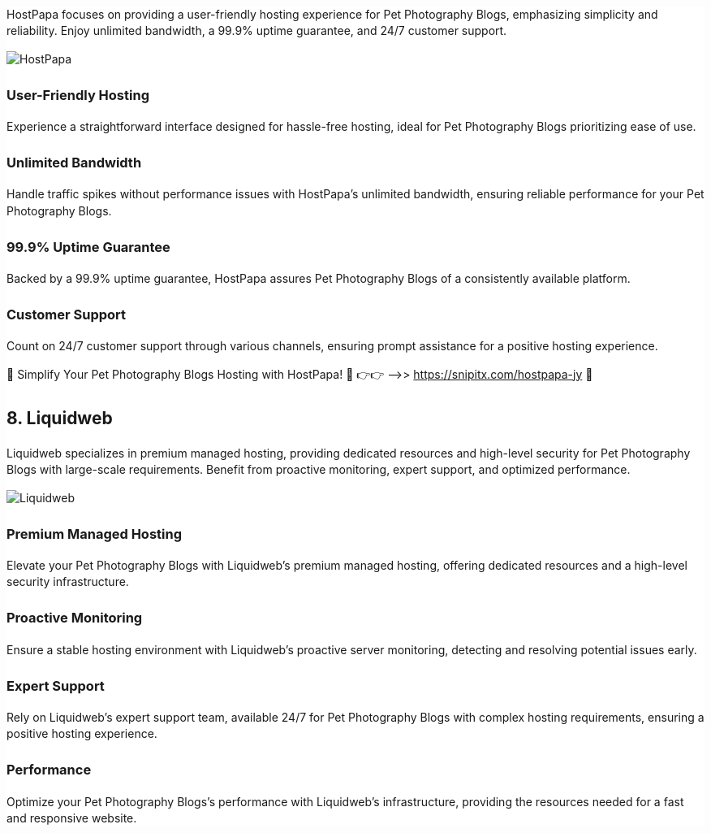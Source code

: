 HostPapa focuses on providing a user-friendly hosting experience for Pet Photography Blogs, emphasizing simplicity and reliability. Enjoy unlimited bandwidth, a 99.9% uptime guarantee, and 24/7 customer support.

![HostPapa](https://i.imgur.com/ouDTkvl.jpeg "HostPapa Hosting")

### User-Friendly Hosting
Experience a straightforward interface designed for hassle-free hosting, ideal for Pet Photography Blogs prioritizing ease of use.

### Unlimited Bandwidth
Handle traffic spikes without performance issues with HostPapa’s unlimited bandwidth, ensuring reliable performance for your Pet Photography Blogs.

### 99.9% Uptime Guarantee
Backed by a 99.9% uptime guarantee, HostPapa assures Pet Photography Blogs of a consistently available platform.

### Customer Support
Count on 24/7 customer support through various channels, ensuring prompt assistance for a positive hosting experience.

🌈 Simplify Your Pet Photography Blogs Hosting with HostPapa! 🚀
👉👉 -->> https://snipitx.com/hostpapa-jy 🚀

## 8. Liquidweb

Liquidweb specializes in premium managed hosting, providing dedicated resources and high-level security for Pet Photography Blogs with large-scale requirements. Benefit from proactive monitoring, expert support, and optimized performance.

![Liquidweb](https://i.imgur.com/4IvT9SC.jpeg "Liquidweb Hosting")

### Premium Managed Hosting
Elevate your Pet Photography Blogs with Liquidweb’s premium managed hosting, offering dedicated resources and a high-level security infrastructure.

### Proactive Monitoring
Ensure a stable hosting environment with Liquidweb’s proactive server monitoring, detecting and resolving potential issues early.

### Expert Support
Rely on Liquidweb’s expert support team, available 24/7 for Pet Photography Blogs with complex hosting requirements, ensuring a positive hosting experience.

### Performance
Optimize your Pet Photography Blogs’s performance with Liquidweb’s infrastructure, providing the resources needed for a fast and responsive website.
